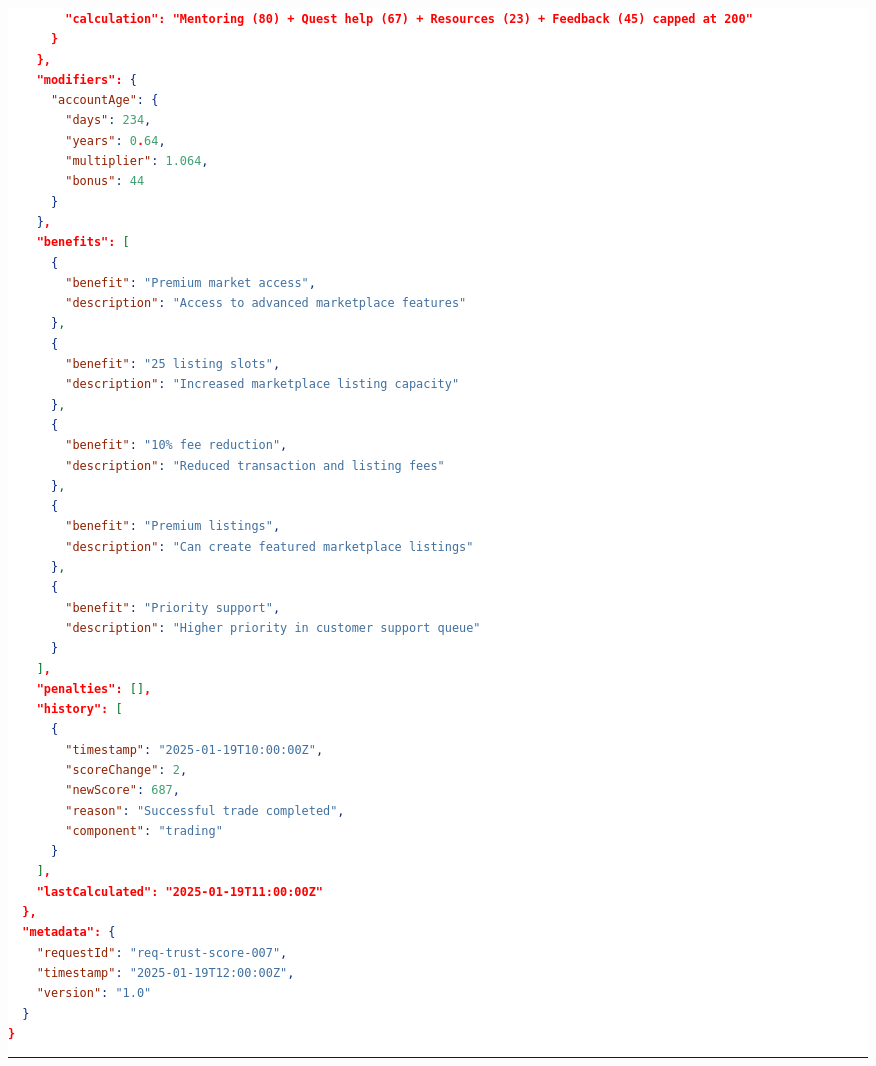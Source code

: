 ```json
        "calculation": "Mentoring (80) + Quest help (67) + Resources (23) + Feedback (45) capped at 200"
      }
    },
    "modifiers": {
      "accountAge": {
        "days": 234,
        "years": 0.64,
        "multiplier": 1.064,
        "bonus": 44
      }
    },
    "benefits": [
      {
        "benefit": "Premium market access",
        "description": "Access to advanced marketplace features"
      },
      {
        "benefit": "25 listing slots",
        "description": "Increased marketplace listing capacity"
      },
      {
        "benefit": "10% fee reduction",
        "description": "Reduced transaction and listing fees"
      },
      {
        "benefit": "Premium listings",
        "description": "Can create featured marketplace listings"
      },
      {
        "benefit": "Priority support",
        "description": "Higher priority in customer support queue"
      }
    ],
    "penalties": [],
    "history": [
      {
        "timestamp": "2025-01-19T10:00:00Z",
        "scoreChange": 2,
        "newScore": 687,
        "reason": "Successful trade completed",
        "component": "trading"
      }
    ],
    "lastCalculated": "2025-01-19T11:00:00Z"
  },
  "metadata": {
    "requestId": "req-trust-score-007",
    "timestamp": "2025-01-19T12:00:00Z",
    "version": "1.0"
  }
}
```

---